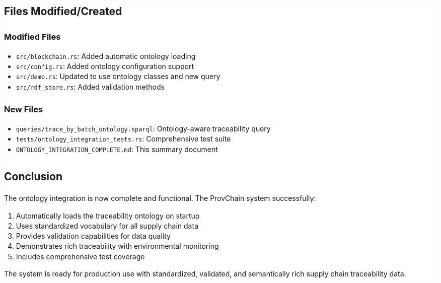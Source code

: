 ## Files Modified/Created

### Modified Files
- `src/blockchain.rs`: Added automatic ontology loading
- `src/config.rs`: Added ontology configuration support
- `src/demo.rs`: Updated to use ontology classes and new query
- `src/rdf_store.rs`: Added validation methods

### New Files
- `queries/trace_by_batch_ontology.sparql`: Ontology-aware traceability query
- `tests/ontology_integration_tests.rs`: Comprehensive test suite
- `ONTOLOGY_INTEGRATION_COMPLETE.md`: This summary document

## Conclusion

The ontology integration is now complete and functional. The ProvChain system successfully:
1. Automatically loads the traceability ontology on startup
2. Uses standardized vocabulary for all supply chain data
3. Provides validation capabilities for data quality
4. Demonstrates rich traceability with environmental monitoring
5. Includes comprehensive test coverage

The system is ready for production use with standardized, validated, and semantically rich supply chain traceability data.
